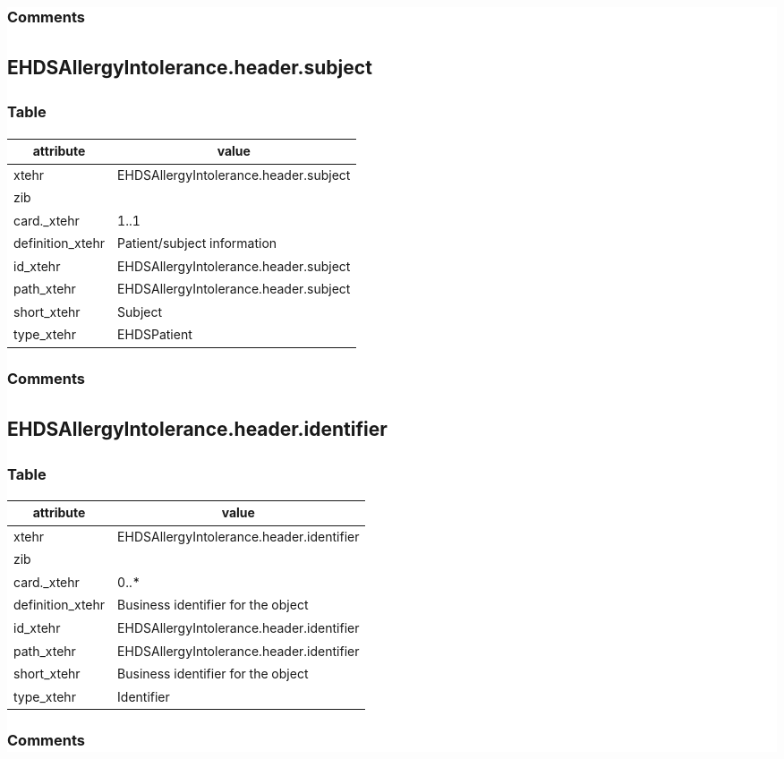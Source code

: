 ### Comments



## EHDSAllergyIntolerance.header.subject

### Table

| attribute | value |
|---|---|
| xtehr | EHDSAllergyIntolerance.header.subject |
| zib |  |
| card._xtehr | 1..1 |
| definition_xtehr | Patient/subject information |
| id_xtehr | EHDSAllergyIntolerance.header.subject |
| path_xtehr | EHDSAllergyIntolerance.header.subject |
| short_xtehr | Subject |
| type_xtehr | EHDSPatient |

### Comments



## EHDSAllergyIntolerance.header.identifier

### Table

| attribute | value |
|---|---|
| xtehr | EHDSAllergyIntolerance.header.identifier |
| zib |  |
| card._xtehr | 0..* |
| definition_xtehr | Business identifier for the object |
| id_xtehr | EHDSAllergyIntolerance.header.identifier |
| path_xtehr | EHDSAllergyIntolerance.header.identifier |
| short_xtehr | Business identifier for the object |
| type_xtehr | Identifier |

### Comments
